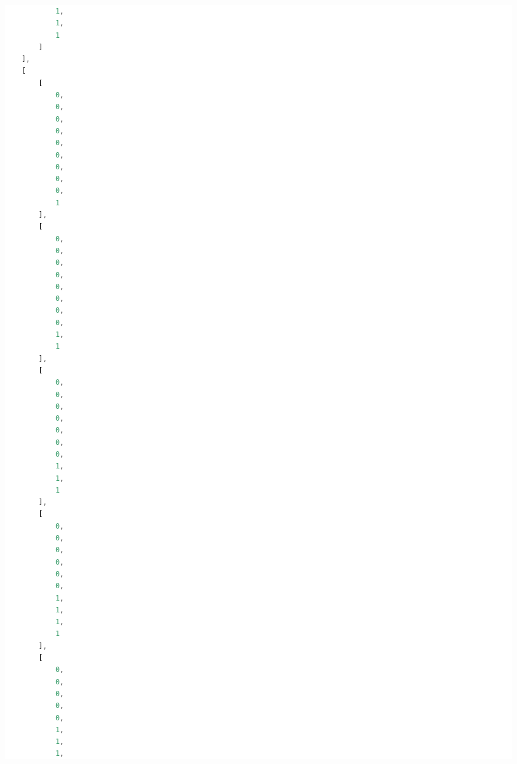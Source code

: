 ```index.d.ts
			1,
			1,
			1
		]
	],
	[
		[
			0,
			0,
			0,
			0,
			0,
			0,
			0,
			0,
			0,
			1
		],
		[
			0,
			0,
			0,
			0,
			0,
			0,
			0,
			0,
			1,
			1
		],
		[
			0,
			0,
			0,
			0,
			0,
			0,
			0,
			1,
			1,
			1
		],
		[
			0,
			0,
			0,
			0,
			0,
			0,
			1,
			1,
			1,
			1
		],
		[
			0,
			0,
			0,
			0,
			0,
			1,
			1,
			1,
```